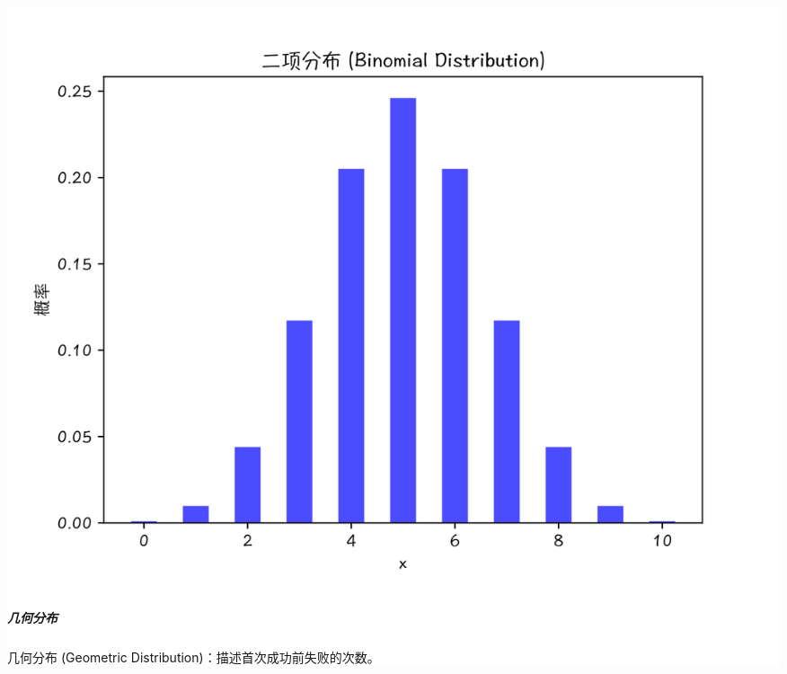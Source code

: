 ![(binomial_distribution.svg](binomial_distribution.svg)



##### 几何分布

几何分布 (Geometric Distribution)：描述首次成功前失败的次数。
